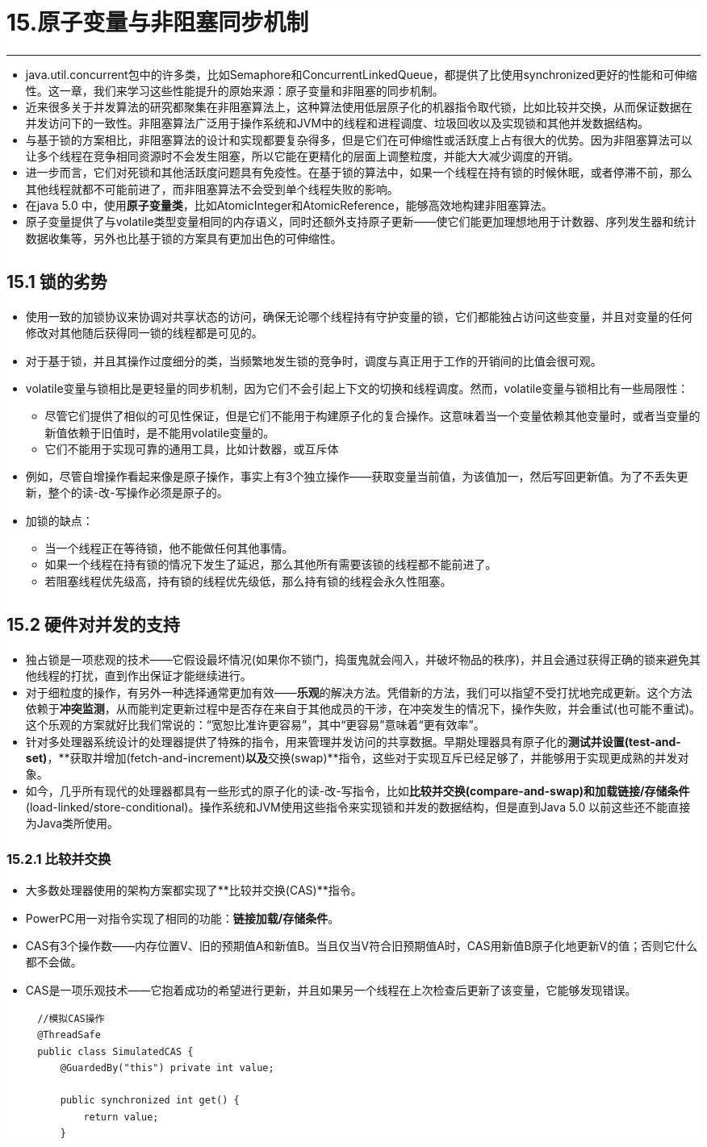 # 15.原子变量与非阻塞同步机制
---

- java.util.concurrent包中的许多类，比如Semaphore和ConcurrentLinkedQueue，都提供了比使用synchronized更好的性能和可伸缩性。这一章，我们来学习这些性能提升的原始来源：原子变量和非阻塞的同步机制。
- 近来很多关于并发算法的研究都聚集在非阻塞算法上，这种算法使用低层原子化的机器指令取代锁，比如比较并交换，从而保证数据在并发访问下的一致性。非阻塞算法广泛用于操作系统和JVM中的线程和进程调度、垃圾回收以及实现锁和其他并发数据结构。
- 与基于锁的方案相比，非阻塞算法的设计和实现都要复杂得多，但是它们在可伸缩性或活跃度上占有很大的优势。因为非阻塞算法可以让多个线程在竞争相同资源时不会发生阻塞，所以它能在更精化的层面上调整粒度，并能大大减少调度的开销。
- 进一步而言，它们对死锁和其他活跃度问题具有免疫性。在基于锁的算法中，如果一个线程在持有锁的时候休眠，或者停滞不前，那么其他线程就都不可能前进了，而非阻塞算法不会受到单个线程失败的影响。
- 在java 5.0 中，使用**原子变量类**，比如AtomicInteger和AtomicReference，能够高效地构建非阻塞算法。
- 原子变量提供了与volatile类型变量相同的内存语义，同时还额外支持原子更新——使它们能更加理想地用于计数器、序列发生器和统计数据收集等，另外也比基于锁的方案具有更加出色的可伸缩性。

## 15.1 锁的劣势

- 使用一致的加锁协议来协调对共享状态的访问，确保无论哪个线程持有守护变量的锁，它们都能独占访问这些变量，并且对变量的任何修改对其他随后获得同一锁的线程都是可见的。
- 对于基于锁，并且其操作过度细分的类，当频繁地发生锁的竞争时，调度与真正用于工作的开销间的比值会很可观。
- volatile变量与锁相比是更轻量的同步机制，因为它们不会引起上下文的切换和线程调度。然而，volatile变量与锁相比有一些局限性：
	- 尽管它们提供了相似的可见性保证，但是它们不能用于构建原子化的复合操作。这意味着当一个变量依赖其他变量时，或者当变量的新值依赖于旧值时，是不能用volatile变量的。
	- 它们不能用于实现可靠的通用工具，比如计数器，或互斥体

- 例如，尽管自增操作看起来像是原子操作，事实上有3个独立操作——获取变量当前值，为该值加一，然后写回更新值。为了不丢失更新，整个的读-改-写操作必须是原子的。
- 加锁的缺点：
	- 当一个线程正在等待锁，他不能做任何其他事情。
	- 如果一个线程在持有锁的情况下发生了延迟，那么其他所有需要该锁的线程都不能前进了。
	- 若阻塞线程优先级高，持有锁的线程优先级低，那么持有锁的线程会永久性阻塞。

## 15.2 硬件对并发的支持

- 独占锁是一项悲观的技术——它假设最坏情况(如果你不锁门，捣蛋鬼就会闯入，并破坏物品的秩序)，并且会通过获得正确的锁来避免其他线程的打扰，直到作出保证才能继续进行。
- 对于细粒度的操作，有另外一种选择通常更加有效——**乐观**的解决方法。凭借新的方法，我们可以指望不受打扰地完成更新。这个方法依赖于**冲突监测**，从而能判定更新过程中是否存在来自于其他成员的干涉，在冲突发生的情况下，操作失败，并会重试(也可能不重试)。这个乐观的方案就好比我们常说的：“宽恕比准许更容易”，其中“更容易”意味着“更有效率”。
- 针对多处理器系统设计的处理器提供了特殊的指令，用来管理并发访问的共享数据。早期处理器具有原子化的**测试并设置(test-and-set)**，**获取并增加(fetch-and-increment)**以及**交换(swap)**指令，这些对于实现互斥已经足够了，并能够用于实现更成熟的并发对象。
- 如今，几乎所有现代的处理器都具有一些形式的原子化的读-改-写指令，比如**比较并交换(compare-and-swap)**和**加载链接/存储条件**(load-linked/store-conditional)。操作系统和JVM使用这些指令来实现锁和并发的数据结构，但是直到Java 5.0 以前这些还不能直接为Java类所使用。

### 15.2.1 比较并交换

- 大多数处理器使用的架构方案都实现了**比较并交换(CAS)**指令。
- PowerPC用一对指令实现了相同的功能：**链接加载/存储条件**。
- CAS有3个操作数——内存位置V、旧的预期值A和新值B。当且仅当V符合旧预期值A时，CAS用新值B原子化地更新V的值；否则它什么都不会做。
- CAS是一项乐观技术——它抱着成功的希望进行更新，并且如果另一个线程在上次检查后更新了该变量，它能够发现错误。
		
		//模拟CAS操作
		@ThreadSafe
		public class SimulatedCAS {
		    @GuardedBy("this") private int value;
		
		    public synchronized int get() {
		        return value;
		    }
		